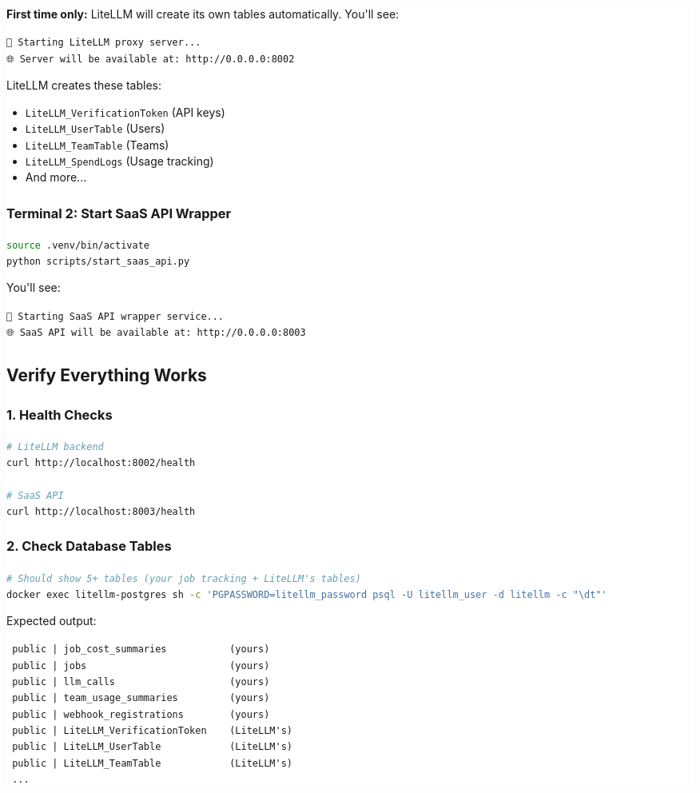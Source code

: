 **First time only:** LiteLLM will create its own tables automatically. You'll see:
```
🚀 Starting LiteLLM proxy server...
🌐 Server will be available at: http://0.0.0.0:8002
```

LiteLLM creates these tables:
- `LiteLLM_VerificationToken` (API keys)
- `LiteLLM_UserTable` (Users)
- `LiteLLM_TeamTable` (Teams)
- `LiteLLM_SpendLogs` (Usage tracking)
- And more...

### Terminal 2: Start SaaS API Wrapper

```bash
source .venv/bin/activate
python scripts/start_saas_api.py
```

You'll see:
```
🚀 Starting SaaS API wrapper service...
🌐 SaaS API will be available at: http://0.0.0.0:8003
```

## Verify Everything Works

### 1. Health Checks

```bash
# LiteLLM backend
curl http://localhost:8002/health

# SaaS API
curl http://localhost:8003/health
```

### 2. Check Database Tables

```bash
# Should show 5+ tables (your job tracking + LiteLLM's tables)
docker exec litellm-postgres sh -c 'PGPASSWORD=litellm_password psql -U litellm_user -d litellm -c "\dt"'
```

Expected output:
```
 public | job_cost_summaries           (yours)
 public | jobs                         (yours)
 public | llm_calls                    (yours)
 public | team_usage_summaries         (yours)
 public | webhook_registrations        (yours)
 public | LiteLLM_VerificationToken    (LiteLLM's)
 public | LiteLLM_UserTable            (LiteLLM's)
 public | LiteLLM_TeamTable            (LiteLLM's)
 ...
```
